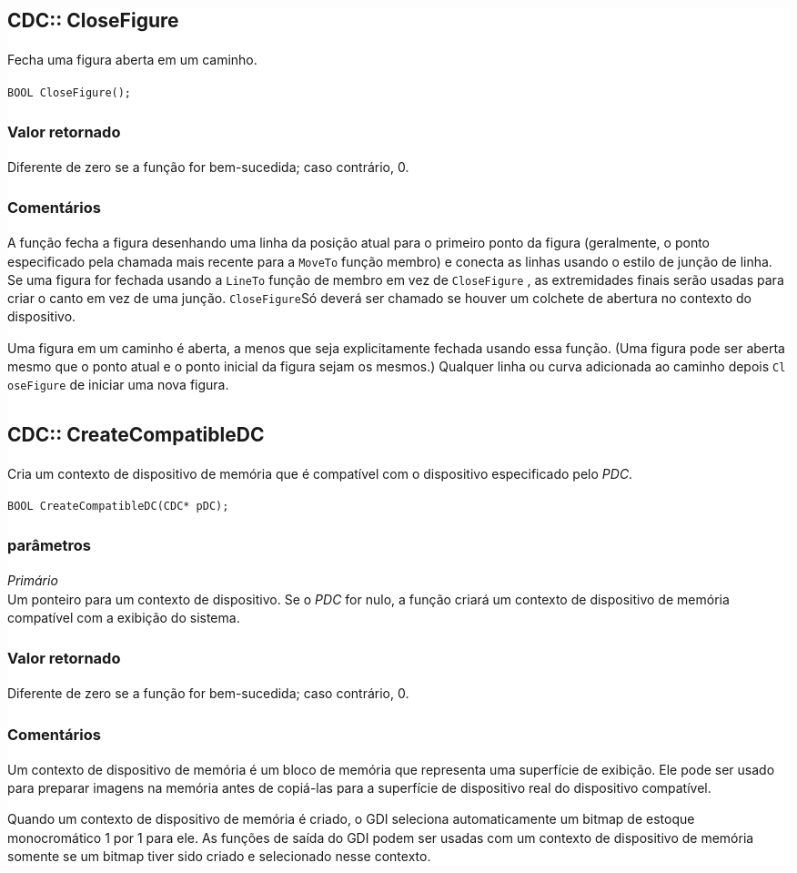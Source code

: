 ## <a name="cdcclosefigure"></a><a name="closefigure"></a>CDC:: CloseFigure

Fecha uma figura aberta em um caminho.

```
BOOL CloseFigure();
```

### <a name="return-value"></a>Valor retornado

Diferente de zero se a função for bem-sucedida; caso contrário, 0.

### <a name="remarks"></a>Comentários

A função fecha a figura desenhando uma linha da posição atual para o primeiro ponto da figura (geralmente, o ponto especificado pela chamada mais recente para a `MoveTo` função membro) e conecta as linhas usando o estilo de junção de linha. Se uma figura for fechada usando a `LineTo` função de membro em vez de `CloseFigure` , as extremidades finais serão usadas para criar o canto em vez de uma junção. `CloseFigure`Só deverá ser chamado se houver um colchete de abertura no contexto do dispositivo.

Uma figura em um caminho é aberta, a menos que seja explicitamente fechada usando essa função. (Uma figura pode ser aberta mesmo que o ponto atual e o ponto inicial da figura sejam os mesmos.) Qualquer linha ou curva adicionada ao caminho depois `CloseFigure` de iniciar uma nova figura.

## <a name="cdccreatecompatibledc"></a><a name="createcompatibledc"></a>CDC:: CreateCompatibleDC

Cria um contexto de dispositivo de memória que é compatível com o dispositivo especificado pelo *PDC*.

```
BOOL CreateCompatibleDC(CDC* pDC);
```

### <a name="parameters"></a>parâmetros

*Primário*<br/>
Um ponteiro para um contexto de dispositivo. Se o *PDC* for nulo, a função criará um contexto de dispositivo de memória compatível com a exibição do sistema.

### <a name="return-value"></a>Valor retornado

Diferente de zero se a função for bem-sucedida; caso contrário, 0.

### <a name="remarks"></a>Comentários

Um contexto de dispositivo de memória é um bloco de memória que representa uma superfície de exibição. Ele pode ser usado para preparar imagens na memória antes de copiá-las para a superfície de dispositivo real do dispositivo compatível.

Quando um contexto de dispositivo de memória é criado, o GDI seleciona automaticamente um bitmap de estoque monocromático 1 por 1 para ele. As funções de saída do GDI podem ser usadas com um contexto de dispositivo de memória somente se um bitmap tiver sido criado e selecionado nesse contexto.
